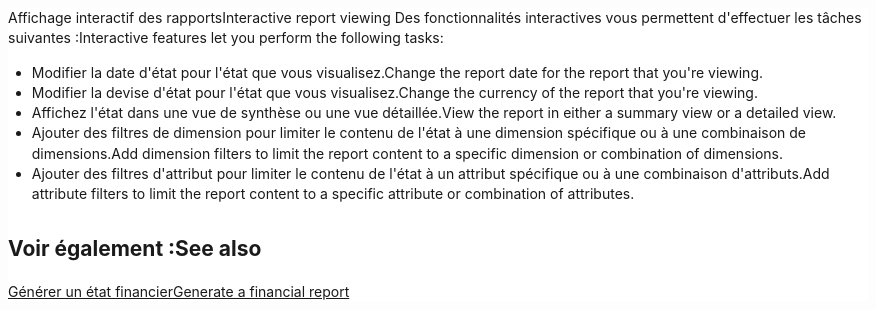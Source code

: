 <td><span data-ttu-id="a6ab6-146">Affichage interactif des rapports</span><span class="sxs-lookup"><span data-stu-id="a6ab6-146">Interactive report viewing</span></span></td>
<td><span data-ttu-id="a6ab6-147">Des fonctionnalités interactives vous permettent d'effectuer les tâches suivantes :</span><span class="sxs-lookup"><span data-stu-id="a6ab6-147">Interactive features let you perform the following tasks:</span></span>
<ul>
<li><span data-ttu-id="a6ab6-148">Modifier la date d'état pour l'état que vous visualisez.</span><span class="sxs-lookup"><span data-stu-id="a6ab6-148">Change the report date for the report that you&#39;re viewing.</span></span></li>
<li><span data-ttu-id="a6ab6-149">Modifier la devise d'état pour l'état que vous visualisez.</span><span class="sxs-lookup"><span data-stu-id="a6ab6-149">Change the currency of the report that you&#39;re viewing.</span></span></li>
<li><span data-ttu-id="a6ab6-150">Affichez l'état dans une vue de synthèse ou une vue détaillée.</span><span class="sxs-lookup"><span data-stu-id="a6ab6-150">View the report in either a summary view or a detailed view.</span></span></li>
<li><span data-ttu-id="a6ab6-151">Ajouter des filtres de dimension pour limiter le contenu de l'état à une dimension spécifique ou à une combinaison de dimensions.</span><span class="sxs-lookup"><span data-stu-id="a6ab6-151">Add dimension filters to limit the report content to a specific dimension or combination of dimensions.</span></span></li>
<li><span data-ttu-id="a6ab6-152">Ajouter des filtres d'attribut pour limiter le contenu de l'état à un attribut spécifique ou à une combinaison d'attributs.</span><span class="sxs-lookup"><span data-stu-id="a6ab6-152">Add attribute filters to limit the report content to a specific attribute or combination of attributes.</span></span></li>
</ul>
</td>
</tr>
</tbody>
</table>

## <a name="see-also"></a><span data-ttu-id="a6ab6-153">Voir également :</span><span class="sxs-lookup"><span data-stu-id="a6ab6-153">See also</span></span>
[<span data-ttu-id="a6ab6-154">Générer un état financier</span><span class="sxs-lookup"><span data-stu-id="a6ab6-154">Generate a financial report</span></span>](generate-financial-report.md)






